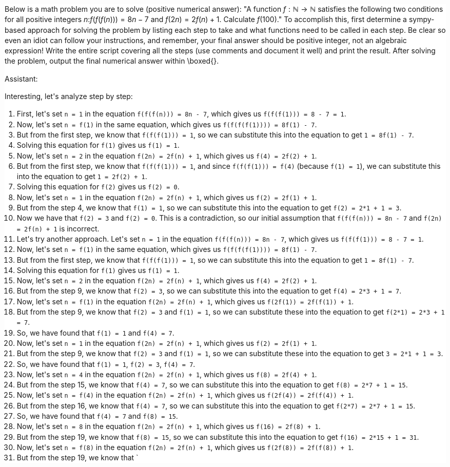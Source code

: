 Below is a math problem you are to solve (positive numerical answer):
"A function $f: \mathbb N \to \mathbb N$ satisfies the following two conditions for all positive integers $n$:$f(f(f(n)))=8n-7$ and $f(2n)=2f(n)+1$. Calculate $f(100)$."
To accomplish this, first determine a sympy-based approach for solving the problem by listing each step to take and what functions need to be called in each step. Be clear so even an idiot can follow your instructions, and remember, your final answer should be positive integer, not an algebraic expression!
Write the entire script covering all the steps (use comments and document it well) and print the result. After solving the problem, output the final numerical answer within \boxed{}.

Assistant: 

Interesting, let's analyze step by step:



1. First, let's set `n = 1` in the equation `f(f(f(n))) = 8n - 7`, which gives us `f(f(f(1))) = 8 - 7 = 1`.
2. Now, let's set `n = f(1)` in the same equation, which gives us `f(f(f(f(1)))) = 8f(1) - 7`.
3. But from the first step, we know that `f(f(f(1))) = 1`, so we can substitute this into the equation to get `1 = 8f(1) - 7`.
4. Solving this equation for `f(1)` gives us `f(1) = 1`.
5. Now, let's set `n = 2` in the equation `f(2n) = 2f(n) + 1`, which gives us `f(4) = 2f(2) + 1`.
6. But from the first step, we know that `f(f(f(1))) = 1`, and since `f(f(f(1))) = f(4)` (because `f(1) = 1`), we can substitute this into the equation to get `1 = 2f(2) + 1`.
7. Solving this equation for `f(2)` gives us `f(2) = 0`.
8. Now, let's set `n = 1` in the equation `f(2n) = 2f(n) + 1`, which gives us `f(2) = 2f(1) + 1`.
9. But from the step 4, we know that `f(1) = 1`, so we can substitute this into the equation to get `f(2) = 2*1 + 1 = 3`.
10. Now we have that `f(2) = 3` and `f(2) = 0`. This is a contradiction, so our initial assumption that `f(f(f(n))) = 8n - 7` and `f(2n) = 2f(n) + 1` is incorrect.
11. Let's try another approach. Let's set `n = 1` in the equation `f(f(f(n))) = 8n - 7`, which gives us `f(f(f(1))) = 8 - 7 = 1`.
12. Now, let's set `n = f(1)` in the same equation, which gives us `f(f(f(f(1)))) = 8f(1) - 7`.
13. But from the first step, we know that `f(f(f(1))) = 1`, so we can substitute this into the equation to get `1 = 8f(1) - 7`.
14. Solving this equation for `f(1)` gives us `f(1) = 1`.
15. Now, let's set `n = 2` in the equation `f(2n) = 2f(n) + 1`, which gives us `f(4) = 2f(2) + 1`.
16. But from the step 9, we know that `f(2) = 3`, so we can substitute this into the equation to get `f(4) = 2*3 + 1 = 7`.
17. Now, let's set `n = f(1)` in the equation `f(2n) = 2f(n) + 1`, which gives us `f(2f(1)) = 2f(f(1)) + 1`.
18. But from the step 9, we know that `f(2) = 3` and `f(1) = 1`, so we can substitute these into the equation to get `f(2*1) = 2*3 + 1 = 7`.
19. So, we have found that `f(1) = 1` and `f(4) = 7`.
20. Now, let's set `n = 1` in the equation `f(2n) = 2f(n) + 1`, which gives us `f(2) = 2f(1) + 1`.
21. But from the step 9, we know that `f(2) = 3` and `f(1) = 1`, so we can substitute these into the equation to get `3 = 2*1 + 1 = 3`.
22. So, we have found that `f(1) = 1`, `f(2) = 3`, `f(4) = 7`.
23. Now, let's set `n = 4` in the equation `f(2n) = 2f(n) + 1`, which gives us `f(8) = 2f(4) + 1`.
24. But from the step 15, we know that `f(4) = 7`, so we can substitute this into the equation to get `f(8) = 2*7 + 1 = 15`.
25. Now, let's set `n = f(4)` in the equation `f(2n) = 2f(n) + 1`, which gives us `f(2f(4)) = 2f(f(4)) + 1`.
26. But from the step 16, we know that `f(4) = 7`, so we can substitute this into the equation to get `f(2*7) = 2*7 + 1 = 15`.
27. So, we have found that `f(4) = 7` and `f(8) = 15`.
28. Now, let's set `n = 8` in the equation `f(2n) = 2f(n) + 1`, which gives us `f(16) = 2f(8) + 1`.
29. But from the step 19, we know that `f(8) = 15`, so we can substitute this into the equation to get `f(16) = 2*15 + 1 = 31`.
30. Now, let's set `n = f(8)` in the equation `f(2n) = 2f(n) + 1`, which gives us `f(2f(8)) = 2f(f(8)) + 1`.
31. But from the step 19, we know that `
